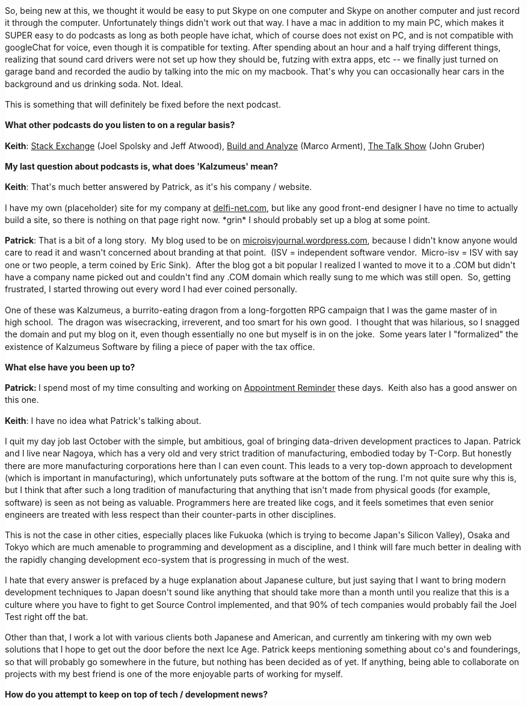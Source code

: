 <p>So, being new at this, we thought it would be easy to put Skype on one computer and Skype on another computer and just record it through the computer. Unfortunately things didn't work out that way. I have a mac in addition to my main PC, which makes it SUPER easy to do podcasts as long as both people have ichat, which of course does not exist on PC, and is not compatible with googleChat for voice, even though it is compatible for texting. After spending about an hour and a half trying different things, realizing that sound card drivers were not set up how they should be, futzing with extra apps, etc -- we finally just turned on garage band and recorded the audio by talking into the mic on my macbook. That's why you can occasionally hear cars in the background and us drinking soda. Not. Ideal.</p>
<p>This is something that will definitely be fixed before the next podcast.</p>
<p><strong>What other podcasts do you listen to on a regular basis?</strong></p>
<p><strong>Keith</strong>: <a href="http://blog.stackoverflow.com/category/podcasts/" target="_blank">Stack Exchange</a> (Joel Spolsky and Jeff Atwood), <a href="http://5by5.tv/buildanalyze" target="_blank">Build and Analyze</a> (Marco Arment), <a href="http://thetalkshow.net/" target="_blank">The Talk Show</a> (John Gruber)</p>
<p><strong>My last question about podcasts is, what does 'Kalzumeus' mean?</strong></p>
<p><strong>Keith</strong>: That's much better answered by Patrick, as it's his company / website.</p>
<p>I have my own (placeholder) site for my company at <a href="http://delfi-net.com/" target="_blank">delfi-net.com</a>, but like any good front-end designer I have no time to actually build a site, so there is nothing on that page right now. *grin* I should probably set up a blog at some point.</p>
<p><strong>Patrick</strong>: That is a bit of a long story.  My blog used to be on <a href="http://microisvjournal.wordpress.com/" target="_blank">microisvjournal.wordpress.com</a>, because I didn't know anyone would care to read it and wasn't concerned about branding at that point.  (ISV = independent software vendor.  Micro-isv = ISV with say one or two people, a term coined by Eric Sink).  After the blog got a bit popular I realized I wanted to move it to a .COM but didn't have a company name picked out and couldn't find any .COM domain which really sung to me which was still open.  So, getting frustrated, I started throwing out every word I had ever coined personally.</p>
<p>One of these was Kalzumeus, a burrito-eating dragon from a long-forgotten RPG campaign that I was the game master of in high school.  The dragon was wisecracking, irreverent, and too smart for his own good.  I thought that was hilarious, so I snagged the domain and put my blog on it, even though essentially no one but myself is in on the joke.  Some years later I "formalized" the existence of Kalzumeus Software by filing a piece of paper with the tax office.</p>
<p><strong>What else have you been up to?</strong></p>
<p><strong>Patrick: </strong>I spend most of my time consulting and working on <a href="http://www.appointmentreminder.org" target="_blank">Appointment Reminder</a> these days.  Keith also has a good answer on this one.</p>
<p><strong>Keith</strong>: I have no idea what Patrick's talking about.</p>
<p>I quit my day job last October with the simple, but ambitious, goal of bringing data-driven development practices to Japan. Patrick and I live near Nagoya, which has a very old and very strict tradition of manufacturing, embodied today by T-Corp. But honestly there are more manufacturing corporations here than I can even count. This leads to a very top-down approach to development (which is important in manufacturing), which unfortunately puts software at the bottom of the rung. I'm not quite sure why this is, but I think that after such a long tradition of manufacturing that anything that isn't made from physical goods (for example, software) is seen as not being as valuable. Programmers here are treated like cogs, and it feels sometimes that even senior engineers are treated with less respect than their counter-parts in other disciplines.</p>
<p>This is not the case in other cities, especially places like Fukuoka (which is trying to become Japan's Silicon Valley), Osaka and Tokyo which are much amenable to programming and development as a discipline, and I think will fare much better in dealing with the rapidly changing development eco-system that is progressing in much of the west.</p>
<p>I hate that every answer is prefaced by a huge explanation about Japanese culture, but just saying that I want to bring modern development techniques to Japan doesn't sound like anything that should take more than a month until you realize that this is a culture where you have to fight to get Source Control implemented, and that 90% of tech companies would probably fail the Joel Test right off the bat.</p>
<p>Other than that, I work a lot with various clients both Japanese and American, and currently am tinkering with my own web solutions that I hope to get out the door before the next Ice Age. Patrick keeps mentioning something about co's and founderings, so that will probably go somewhere in the future, but nothing has been decided as of yet. If anything, being able to collaborate on projects with my best friend is one of the more enjoyable parts of working for myself.</p>
<p><strong>How do you attempt to keep on top of tech / development news?</strong></p>